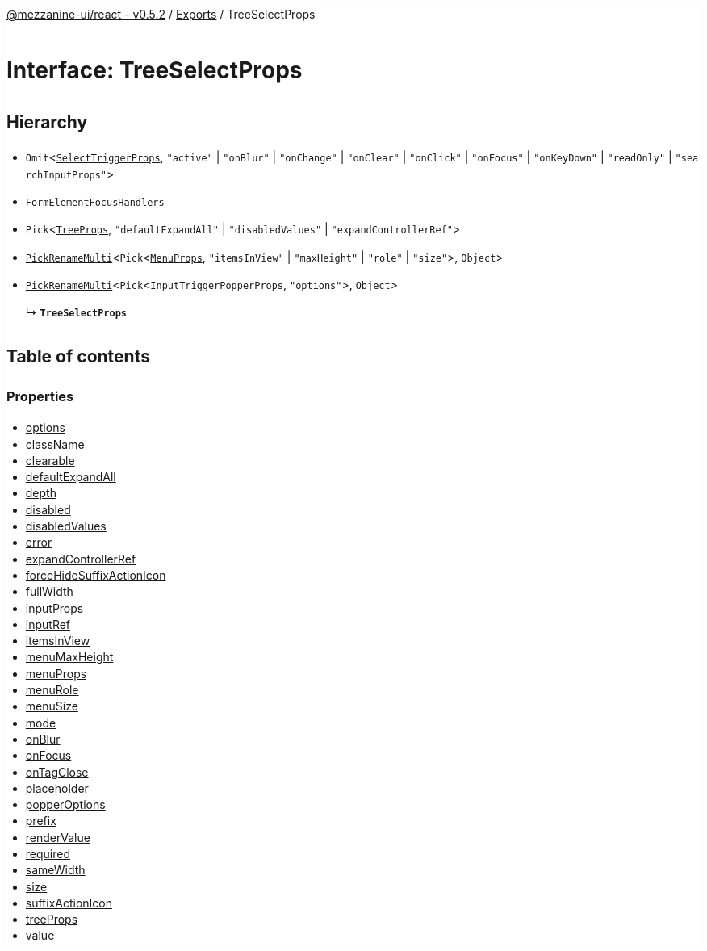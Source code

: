 [@mezzanine-ui/react - v0.5.2](../README.md) / [Exports](../modules.md) / TreeSelectProps

# Interface: TreeSelectProps

## Hierarchy

- `Omit`<[`SelectTriggerProps`](selecttriggerprops.md), ``"active"`` \| ``"onBlur"`` \| ``"onChange"`` \| ``"onClear"`` \| ``"onClick"`` \| ``"onFocus"`` \| ``"onKeyDown"`` \| ``"readOnly"`` \| ``"searchInputProps"``\>

- `FormElementFocusHandlers`

- `Pick`<[`TreeProps`](treeprops.md), ``"defaultExpandAll"`` \| ``"disabledValues"`` \| ``"expandControllerRef"``\>

- [`PickRenameMulti`](../modules.md#pickrenamemulti)<`Pick`<[`MenuProps`](menuprops.md), ``"itemsInView"`` \| ``"maxHeight"`` \| ``"role"`` \| ``"size"``\>, `Object`\>

- [`PickRenameMulti`](../modules.md#pickrenamemulti)<`Pick`<`InputTriggerPopperProps`, ``"options"``\>, `Object`\>

  ↳ **`TreeSelectProps`**

## Table of contents

### Properties

- [options](treeselectprops.md#options)
- [className](treeselectprops.md#classname)
- [clearable](treeselectprops.md#clearable)
- [defaultExpandAll](treeselectprops.md#defaultexpandall)
- [depth](treeselectprops.md#depth)
- [disabled](treeselectprops.md#disabled)
- [disabledValues](treeselectprops.md#disabledvalues)
- [error](treeselectprops.md#error)
- [expandControllerRef](treeselectprops.md#expandcontrollerref)
- [forceHideSuffixActionIcon](treeselectprops.md#forcehidesuffixactionicon)
- [fullWidth](treeselectprops.md#fullwidth)
- [inputProps](treeselectprops.md#inputprops)
- [inputRef](treeselectprops.md#inputref)
- [itemsInView](treeselectprops.md#itemsinview)
- [menuMaxHeight](treeselectprops.md#menumaxheight)
- [menuProps](treeselectprops.md#menuprops)
- [menuRole](treeselectprops.md#menurole)
- [menuSize](treeselectprops.md#menusize)
- [mode](treeselectprops.md#mode)
- [onBlur](treeselectprops.md#onblur)
- [onFocus](treeselectprops.md#onfocus)
- [onTagClose](treeselectprops.md#ontagclose)
- [placeholder](treeselectprops.md#placeholder)
- [popperOptions](treeselectprops.md#popperoptions)
- [prefix](treeselectprops.md#prefix)
- [renderValue](treeselectprops.md#rendervalue)
- [required](treeselectprops.md#required)
- [sameWidth](treeselectprops.md#samewidth)
- [size](treeselectprops.md#size)
- [suffixActionIcon](treeselectprops.md#suffixactionicon)
- [treeProps](treeselectprops.md#treeprops)
- [value](treeselectprops.md#value)
